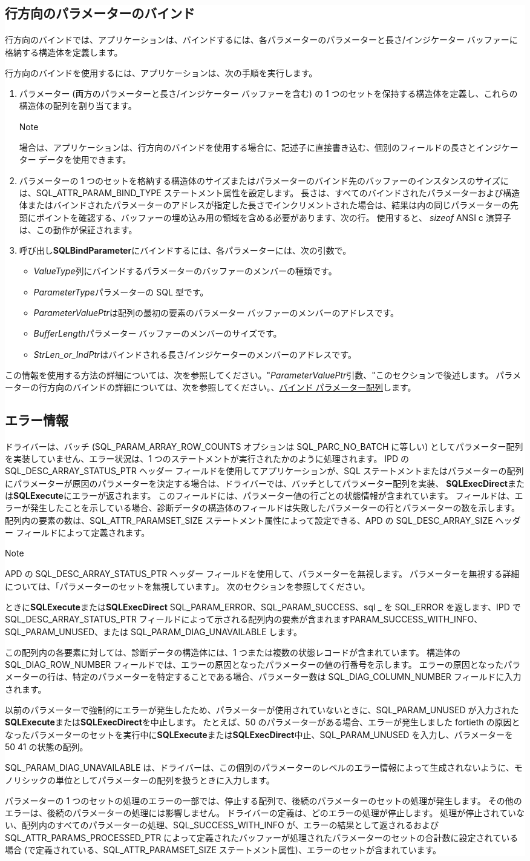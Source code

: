 ## <a name="row-wise-parameter-binding"></a>行方向のパラメーターのバインド  
 行方向のバインドでは、アプリケーションは、バインドするには、各パラメーターのパラメーターと長さ/インジケーター バッファーに格納する構造体を定義します。  
  
 行方向のバインドを使用するには、アプリケーションは、次の手順を実行します。  
  
1.  パラメーター (両方のパラメーターと長さ/インジケーター バッファーを含む) の 1 つのセットを保持する構造体を定義し、これらの構造体の配列を割り当てます。  
  
    > [!NOTE]  
    >  場合は、アプリケーションは、行方向のバインドを使用する場合に、記述子に直接書き込む、個別のフィールドの長さとインジケーター データを使用できます。  
  
2.  パラメーターの 1 つのセットを格納する構造体のサイズまたはパラメーターのバインド先のバッファーのインスタンスのサイズには、SQL_ATTR_PARAM_BIND_TYPE ステートメント属性を設定します。 長さは、すべてのバインドされたパラメーターおよび構造体またはバインドされたパラメーターのアドレスが指定した長さでインクリメントされた場合は、結果は内の同じパラメーターの先頭にポイントを確認する、バッファーの埋め込み用の領域を含める必要があります、次の行。 使用すると、 *sizeof* ANSI c 演算子は、この動作が保証されます。  
  
3.  呼び出し**SQLBindParameter**にバインドするには、各パラメーターには、次の引数で。  
  
    -   *ValueType*列にバインドするパラメーターのバッファーのメンバーの種類です。  
  
    -   *ParameterType*パラメーターの SQL 型です。  
  
    -   *ParameterValuePtr*は配列の最初の要素のパラメーター バッファーのメンバーのアドレスです。  
  
    -   *BufferLength*パラメーター バッファーのメンバーのサイズです。  
  
    -   *StrLen_or_IndPtr*はバインドされる長さ/インジケーターのメンバーのアドレスです。  
  
 この情報を使用する方法の詳細については、次を参照してください。"*ParameterValuePtr*引数、"このセクションで後述します。 パラメーターの行方向のバインドの詳細については、次を参照してください。、[バインド パラメーター配列](../../../odbc/reference/develop-app/binding-arrays-of-parameters.md)します。  
  
## <a name="error-information"></a>エラー情報  
 ドライバーは、バッチ (SQL_PARAM_ARRAY_ROW_COUNTS オプションは SQL_PARC_NO_BATCH に等しい) としてパラメーター配列を実装していません、エラー状況は、1 つのステートメントが実行されたかのように処理されます。 IPD の SQL_DESC_ARRAY_STATUS_PTR ヘッダー フィールドを使用してアプリケーションが、SQL ステートメントまたはパラメーターの配列にパラメーターが原因のパラメーターを決定する場合は、ドライバーでは、バッチとしてパラメーター配列を実装、 **SQLExecDirect**または**SQLExecute**にエラーが返されます。 このフィールドには、パラメーター値の行ごとの状態情報が含まれています。 フィールドは、エラーが発生したことを示している場合、診断データの構造体のフィールドは失敗したパラメーターの行とパラメーターの数を示します。 配列内の要素の数は、SQL_ATTR_PARAMSET_SIZE ステートメント属性によって設定できる、APD の SQL_DESC_ARRAY_SIZE ヘッダー フィールドによって定義されます。  
  
> [!NOTE]  
>  APD の SQL_DESC_ARRAY_STATUS_PTR ヘッダー フィールドを使用して、パラメーターを無視します。 パラメーターを無視する詳細については、「パラメーターのセットを無視しています」。 次のセクションを参照してください。  
  
 ときに**SQLExecute**または**SQLExecDirect** SQL_PARAM_ERROR、SQL_PARAM_SUCCESS、sql _ を SQL_ERROR を返します、IPD で SQL_DESC_ARRAY_STATUS_PTR フィールドによって示される配列内の要素が含まれますPARAM_SUCCESS_WITH_INFO、SQL_PARAM_UNUSED、または SQL_PARAM_DIAG_UNAVAILABLE します。  
  
 この配列内の各要素に対しては、診断データの構造体には、1 つまたは複数の状態レコードが含まれています。 構造体の SQL_DIAG_ROW_NUMBER フィールドでは、エラーの原因となったパラメーターの値の行番号を示します。 エラーの原因となったパラメーターの行は、特定のパラメーターを特定することである場合、パラメーター数は SQL_DIAG_COLUMN_NUMBER フィールドに入力されます。  
  
 以前のパラメーターで強制的にエラーが発生したため、パラメーターが使用されていないときに、SQL_PARAM_UNUSED が入力された**SQLExecute**または**SQLExecDirect**を中止します。 たとえば、50 のパラメーターがある場合、エラーが発生しました fortieth の原因となったパラメーターのセットを実行中に**SQLExecute**または**SQLExecDirect**中止、SQL_PARAM_UNUSED を入力し、パラメーターを 50 41 の状態の配列。  
  
 SQL_PARAM_DIAG_UNAVAILABLE は、ドライバーは、この個別のパラメーターのレベルのエラー情報によって生成されないように、モノリシックの単位としてパラメーターの配列を扱うときに入力します。  
  
 パラメーターの 1 つのセットの処理のエラーの一部では、停止する配列で、後続のパラメーターのセットの処理が発生します。 その他のエラーは、後続のパラメーターの処理には影響しません。 ドライバーの定義は、どのエラーの処理が停止します。 処理が停止されていない、配列内のすべてのパラメーターの処理、SQL_SUCCESS_WITH_INFO が、エラーの結果として返されるおよび SQL_ATTR_PARAMS_PROCESSED_PTR によって定義されたバッファーが処理されたパラメーターのセットの合計数に設定されている場合 (で定義されている、SQL_ATTR_PARAMSET_SIZE ステートメント属性)、エラーのセットが含まれています。  
  